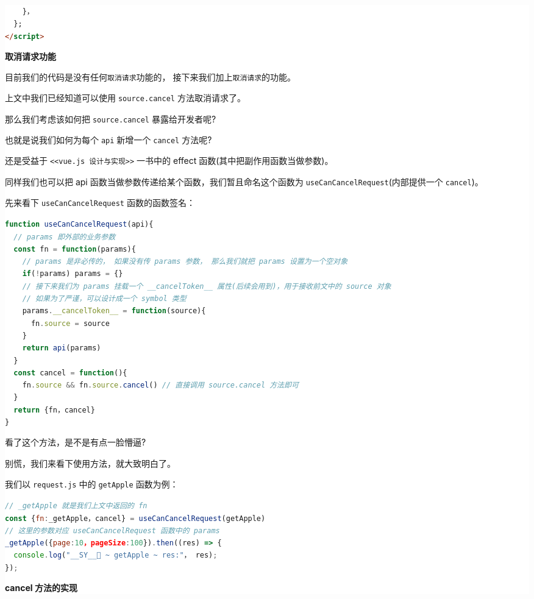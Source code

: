 ```html
    }，
  };
</script>
```

**取消请求功能**

目前我们的代码是没有任何`取消请求`功能的， 接下来我们加上`取消请求`的功能。

上文中我们已经知道可以使用 `source.cancel` 方法取消请求了。

那么我们考虑该如何把 `source.cancel` 暴露给开发者呢?

也就是说我们如何为每个 `api` 新增一个 `cancel` 方法呢?

还是受益于 `<<vue.js 设计与实现>>` 一书中的 effect 函数(其中把副作用函数当做参数)。

同样我们也可以把 api 函数当做参数传递给某个函数，我们暂且命名这个函数为 `useCanCancelRequest`(内部提供一个 `cancel`)。

先来看下 `useCanCancelRequest` 函数的函数签名：

```js
function useCanCancelRequest(api){
  // params 即外部的业务参数
  const fn = function(params){
    // params 是非必传的， 如果没有传 params 参数， 那么我们就把 params 设置为一个空对象
    if(!params) params = {}
    // 接下来我们为 params 挂载一个 __cancelToken__ 属性(后续会用到)，用于接收前文中的 source 对象
    // 如果为了严谨，可以设计成一个 symbol 类型
    params.__cancelToken__ = function(source){
      fn.source = source
    }
    return api(params)
  }
  const cancel = function(){
    fn.source && fn.source.cancel() // 直接调用 source.cancel 方法即可
  }
  return {fn，cancel}
}
```

看了这个方法，是不是有点一脸懵逼?

别慌，我们来看下使用方法，就大致明白了。

我们以 `request.js` 中的 `getApple` 函数为例：

```js
// _getApple 就是我们上文中返回的 fn
const {fn:_getApple，cancel} = useCanCancelRequest(getApple)
// 这里的参数对应 useCanCancelRequest 函数中的 params
_getApple({page:10，pageSize:100}).then((res) => {
  console.log("__SY__🎄 ~ getApple ~ res:"， res);
});
```

**cancel 方法的实现**
